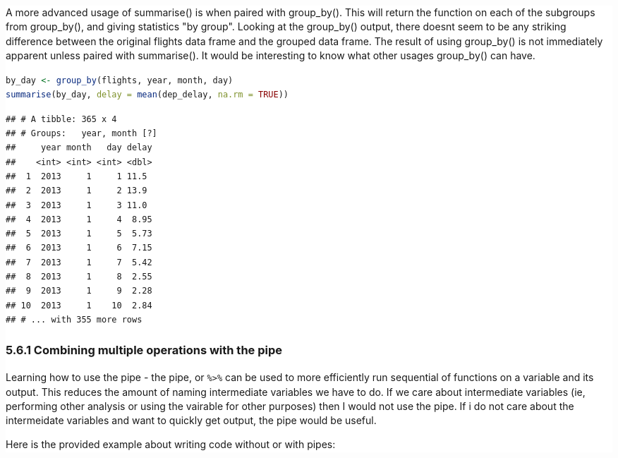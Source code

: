 A more advanced usage of summarise() is when paired with group\_by(). This will return the function on each of the subgroups from group\_by(), and giving statistics "by group". Looking at the group\_by() output, there doesnt seem to be any striking difference between the original flights data frame and the grouped data frame. The result of using group\_by() is not immediately apparent unless paired with summarise(). It would be interesting to know what other usages group\_by() can have.

``` r
by_day <- group_by(flights, year, month, day)
summarise(by_day, delay = mean(dep_delay, na.rm = TRUE))
```

    ## # A tibble: 365 x 4
    ## # Groups:   year, month [?]
    ##     year month   day delay
    ##    <int> <int> <int> <dbl>
    ##  1  2013     1     1 11.5
    ##  2  2013     1     2 13.9
    ##  3  2013     1     3 11.0
    ##  4  2013     1     4  8.95
    ##  5  2013     1     5  5.73
    ##  6  2013     1     6  7.15
    ##  7  2013     1     7  5.42
    ##  8  2013     1     8  2.55
    ##  9  2013     1     9  2.28
    ## 10  2013     1    10  2.84
    ## # ... with 355 more rows

### 5.6.1 Combining multiple operations with the pipe

Learning how to use the pipe - the pipe, or `%>%` can be used to more efficiently run sequential of functions on a variable and its output. This reduces the amount of naming intermediate variables we have to do. If we care about intermediate variables (ie, performing other analysis or using the vairable for other purposes) then I would not use the pipe. If i do not care about the intermeidate variables and want to quickly get output, the pipe would be useful.

Here is the provided example about writing code without or with pipes:

